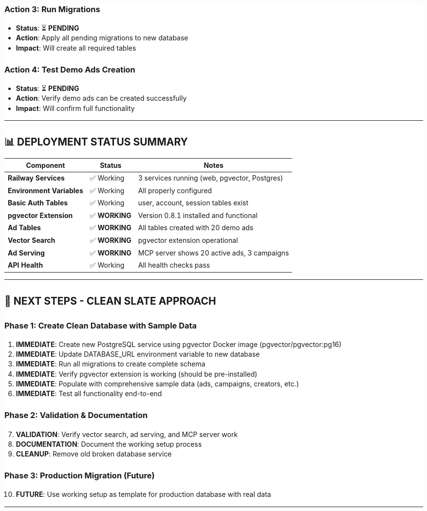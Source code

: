 ### Action 3: Run Migrations
- **Status**: ⏳ **PENDING**  
- **Action**: Apply all pending migrations to new database
- **Impact**: Will create all required tables

### Action 4: Test Demo Ads Creation
- **Status**: ⏳ **PENDING**
- **Action**: Verify demo ads can be created successfully
- **Impact**: Will confirm full functionality

---

## 📊 **DEPLOYMENT STATUS SUMMARY**

| Component | Status | Notes |
|-----------|--------|-------|
| **Railway Services** | ✅ Working | 3 services running (web, pgvector, Postgres) |
| **Environment Variables** | ✅ Working | All properly configured |
| **Basic Auth Tables** | ✅ Working | user, account, session tables exist |
| **pgvector Extension** | ✅ **WORKING** | Version 0.8.1 installed and functional |
| **Ad Tables** | ✅ **WORKING** | All tables created with 20 demo ads |
| **Vector Search** | ✅ **WORKING** | pgvector extension operational |
| **Ad Serving** | ✅ **WORKING** | MCP server shows 20 active ads, 3 campaigns |
| **API Health** | ✅ Working | All health checks pass |

---

## 🎯 **NEXT STEPS - CLEAN SLATE APPROACH**

### **Phase 1: Create Clean Database with Sample Data**
1. **IMMEDIATE**: Create new PostgreSQL service using pgvector Docker image (pgvector/pgvector:pg16)
2. **IMMEDIATE**: Update DATABASE_URL environment variable to new database
3. **IMMEDIATE**: Run all migrations to create complete schema
4. **IMMEDIATE**: Verify pgvector extension is working (should be pre-installed)
5. **IMMEDIATE**: Populate with comprehensive sample data (ads, campaigns, creators, etc.)
6. **IMMEDIATE**: Test all functionality end-to-end

### **Phase 2: Validation & Documentation**
7. **VALIDATION**: Verify vector search, ad serving, and MCP server work
8. **DOCUMENTATION**: Document the working setup process
9. **CLEANUP**: Remove old broken database service

### **Phase 3: Production Migration (Future)**
10. **FUTURE**: Use working setup as template for production database with real data

---